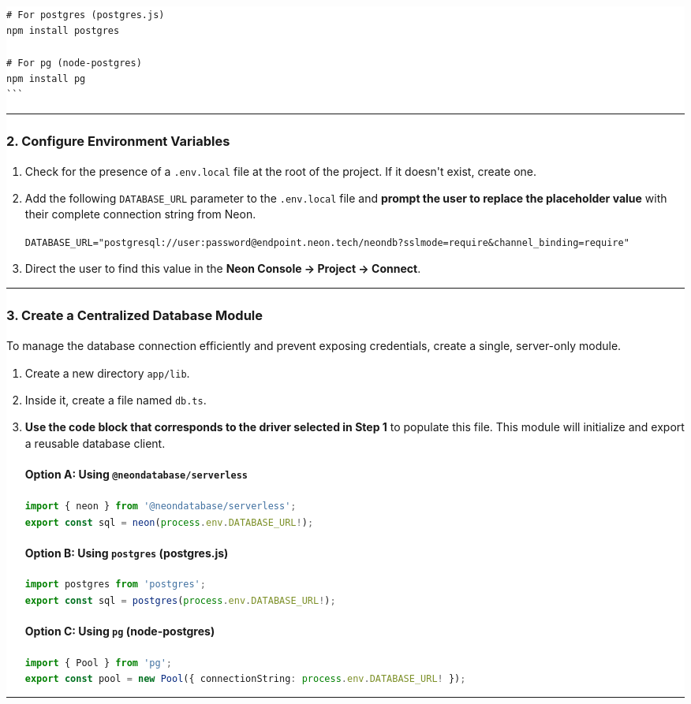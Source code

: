     # For postgres (postgres.js)
    npm install postgres

    # For pg (node-postgres)
    npm install pg
    ```

---

### 2. Configure Environment Variables

1.  Check for the presence of a `.env.local` file at the root of the project. If it doesn't exist, create one.
2.  Add the following `DATABASE_URL` parameter to the `.env.local` file and **prompt the user to replace the placeholder value** with their complete connection string from Neon.

    ```dotenv title=".env.local"
    DATABASE_URL="postgresql://user:password@endpoint.neon.tech/neondb?sslmode=require&channel_binding=require"
    ```

3.  Direct the user to find this value in the **Neon Console → Project → Connect**.

---

### 3. Create a Centralized Database Module

To manage the database connection efficiently and prevent exposing credentials, create a single, server-only module.

1.  Create a new directory `app/lib`.
2.  Inside it, create a file named `db.ts`.
3.  **Use the code block that corresponds to the driver selected in Step 1** to populate this file. This module will initialize and export a reusable database client.

    #### Option A: Using `@neondatabase/serverless`

    ```typescript title="app/lib/db.ts"
    import { neon } from '@neondatabase/serverless';
    export const sql = neon(process.env.DATABASE_URL!);
    ```

    #### Option B: Using `postgres` (postgres.js)

    ```typescript title="app/lib/db.ts"
    import postgres from 'postgres';
    export const sql = postgres(process.env.DATABASE_URL!);
    ```

    #### Option C: Using `pg` (node-postgres)

    ```typescript title="app/lib/db.ts"
    import { Pool } from 'pg';
    export const pool = new Pool({ connectionString: process.env.DATABASE_URL! });
    ```

---